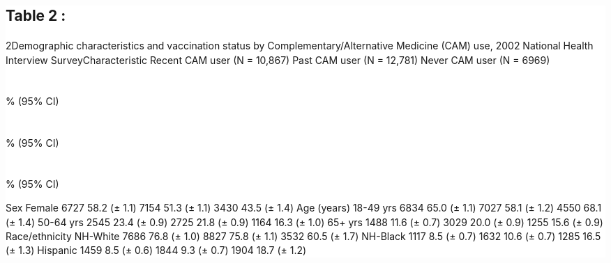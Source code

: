 ## Table 2 :
2Demographic characteristics and vaccination status by Complementary/Alternative Medicine (CAM) use, 2002 National Health Interview SurveyCharacteristic 
Recent CAM user (N = 10,867) Past CAM user (N = 12,781) Never CAM user (N = 6969) 
# 
% (95% CI) 
# 
% (95% CI) 
# 
% (95% CI) 

Sex 
Female 
6727 
58.2 (± 1.1) 
7154 
51.3 (± 1.1) 
3430 
43.5 (± 1.4) 
Age (years) 
18-49 yrs 
6834 
65.0 (± 1.1) 
7027 
58.1 (± 1.2) 
4550 
68.1 (± 1.4) 
50-64 yrs 
2545 
23.4 (± 0.9) 
2725 
21.8 (± 0.9) 
1164 
16.3 (± 1.0) 
65+ yrs 
1488 
11.6 (± 0.7) 
3029 
20.0 (± 0.9) 
1255 
15.6 (± 0.9) 
Race/ethnicity 
NH-White 
7686 
76.8 (± 1.0) 
8827 
75.8 (± 1.1) 
3532 
60.5 (± 1.7) 
NH-Black 
1117 
8.5 (± 0.7) 
1632 
10.6 (± 0.7) 
1285 
16.5 (± 1.3) 
Hispanic 
1459 
8.5 (± 0.6) 
1844 
9.3 (± 0.7) 
1904 
18.7 (± 1.2) 